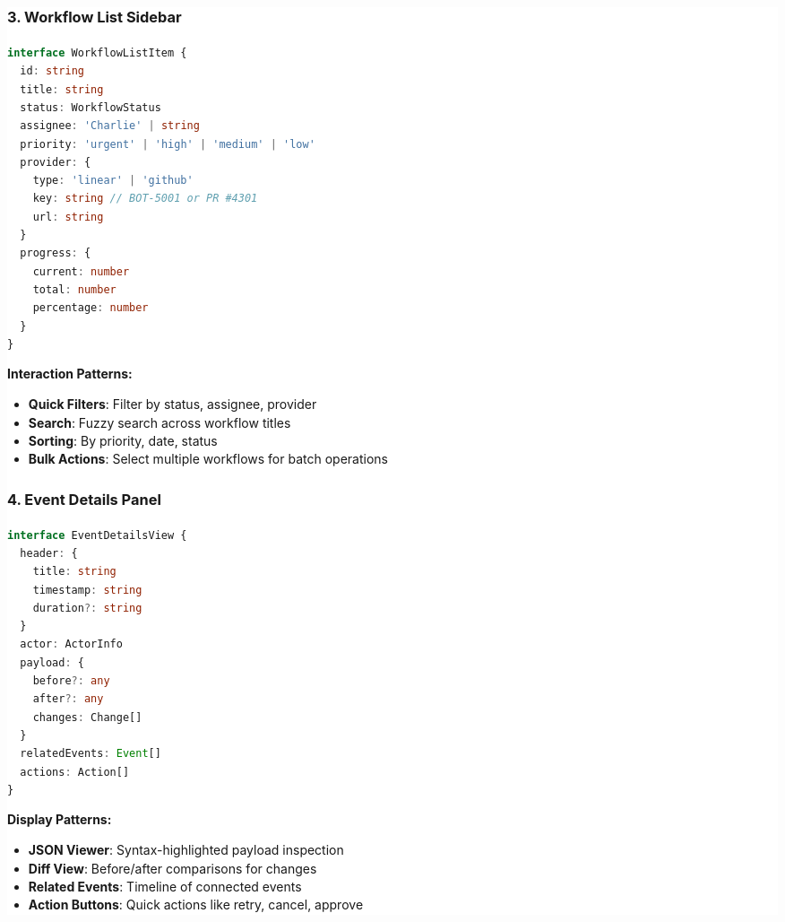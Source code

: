 ### 3. Workflow List Sidebar

```typescript
interface WorkflowListItem {
  id: string
  title: string
  status: WorkflowStatus
  assignee: 'Charlie' | string
  priority: 'urgent' | 'high' | 'medium' | 'low'
  provider: {
    type: 'linear' | 'github'
    key: string // BOT-5001 or PR #4301
    url: string
  }
  progress: {
    current: number
    total: number
    percentage: number
  }
}
```

**Interaction Patterns:**
- **Quick Filters**: Filter by status, assignee, provider
- **Search**: Fuzzy search across workflow titles
- **Sorting**: By priority, date, status
- **Bulk Actions**: Select multiple workflows for batch operations

### 4. Event Details Panel

```typescript
interface EventDetailsView {
  header: {
    title: string
    timestamp: string
    duration?: string
  }
  actor: ActorInfo
  payload: {
    before?: any
    after?: any
    changes: Change[]
  }
  relatedEvents: Event[]
  actions: Action[]
}
```

**Display Patterns:**
- **JSON Viewer**: Syntax-highlighted payload inspection
- **Diff View**: Before/after comparisons for changes
- **Related Events**: Timeline of connected events
- **Action Buttons**: Quick actions like retry, cancel, approve
